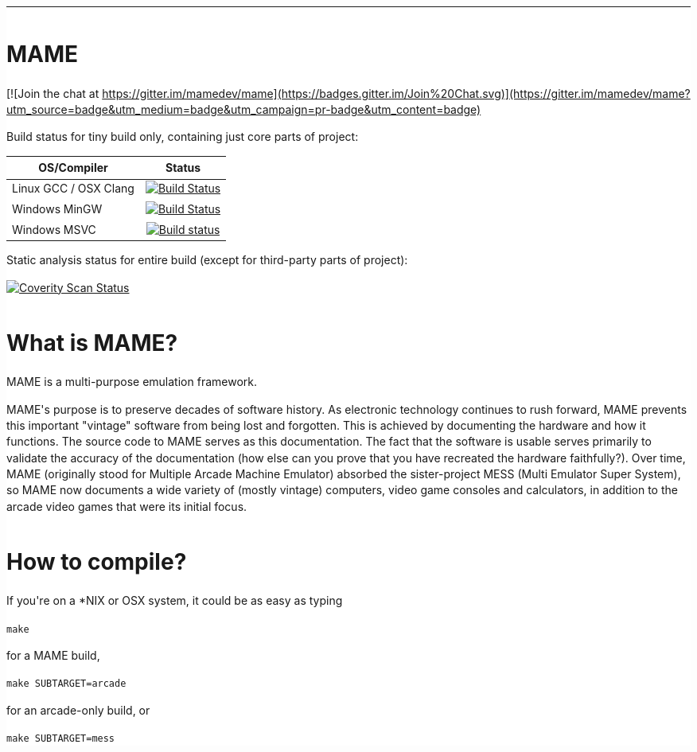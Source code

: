 --------

# **MAME** #

[![Join the chat at https://gitter.im/mamedev/mame](https://badges.gitter.im/Join%20Chat.svg)](https://gitter.im/mamedev/mame?utm_source=badge&utm_medium=badge&utm_campaign=pr-badge&utm_content=badge)

Build status for tiny build only, containing just core parts of project:

| OS/Compiler        | Status           | 
| ------------- |:-------------:| 
|Linux GCC / OSX Clang| [![Build Status](https://travis-ci.org/mamedev/mame.svg?branch=master)](https://travis-ci.org/mamedev/mame) |
|Windows MinGW | [![Build Status](https://tea-ci.org/api/badges/mamedev/mame/status.svg)](https://tea-ci.org/mamedev/mame) |
|Windows MSVC | [![Build status](https://ci.appveyor.com/api/projects/status/te0qy56b72tp5kmo?svg=true)](https://ci.appveyor.com/project/startaq/mame) |

Static analysis status for entire build (except for third-party parts of project):

[![Coverity Scan Status](https://scan.coverity.com/projects/5727/badge.svg?flat=1)](https://scan.coverity.com/projects/mame-emulator)

What is MAME?
=============

MAME is a multi-purpose emulation framework.

MAME's purpose is to preserve decades of software history. As electronic technology continues to rush forward, MAME prevents this important "vintage" software from being lost and forgotten. This is achieved by documenting the hardware and how it functions. The source code to MAME serves as this documentation. The fact that the software is usable serves primarily to validate the accuracy of the documentation (how else can you prove that you have recreated the hardware faithfully?). Over time, MAME (originally stood for Multiple Arcade Machine Emulator) absorbed the sister-project MESS (Multi Emulator Super System), so MAME now documents a wide variety of (mostly vintage) computers, video game consoles and calculators, in addition to the arcade video games that were its initial focus.

How to compile?
===============

If you're on a *NIX or OSX system, it could be as easy as typing

```
make
```

for a MAME build,

```
make SUBTARGET=arcade
```

for an arcade-only build, or

```
make SUBTARGET=mess
```
